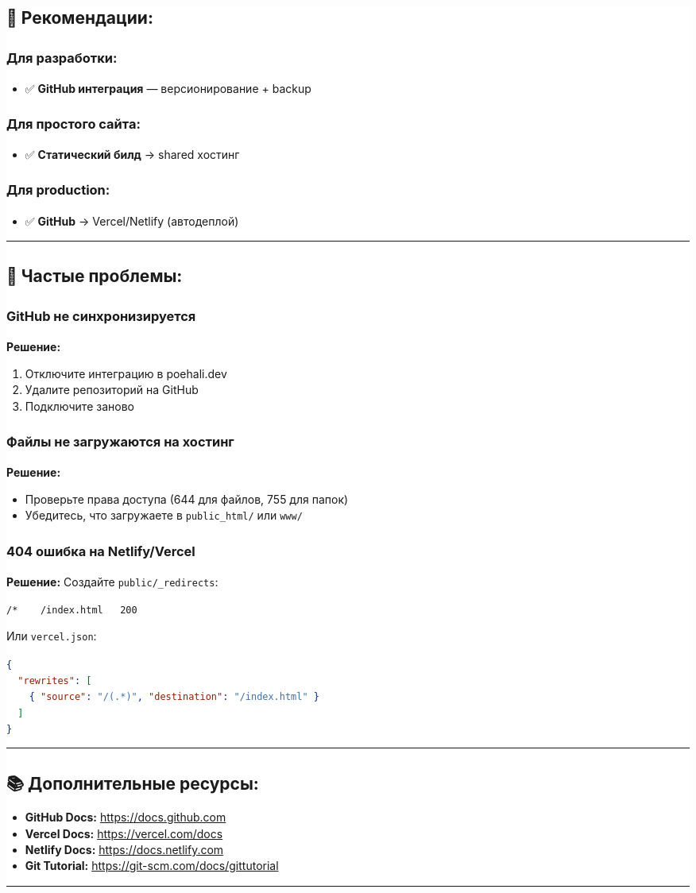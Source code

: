 ## 🎯 Рекомендации:

### Для разработки:
- ✅ **GitHub интеграция** — версионирование + backup

### Для простого сайта:
- ✅ **Статический билд** → shared хостинг

### Для production:
- ✅ **GitHub** → Vercel/Netlify (автодеплой)

---

## 🐛 Частые проблемы:

### GitHub не синхронизируется
**Решение:**
1. Отключите интеграцию в poehali.dev
2. Удалите репозиторий на GitHub
3. Подключите заново

### Файлы не загружаются на хостинг
**Решение:**
- Проверьте права доступа (644 для файлов, 755 для папок)
- Убедитесь, что загружаете в `public_html/` или `www/`

### 404 ошибка на Netlify/Vercel
**Решение:**
Создайте `public/_redirects`:
```
/*    /index.html   200
```

Или `vercel.json`:
```json
{
  "rewrites": [
    { "source": "/(.*)", "destination": "/index.html" }
  ]
}
```

---

## 📚 Дополнительные ресурсы:

- **GitHub Docs:** https://docs.github.com
- **Vercel Docs:** https://vercel.com/docs
- **Netlify Docs:** https://docs.netlify.com
- **Git Tutorial:** https://git-scm.com/docs/gittutorial

---
